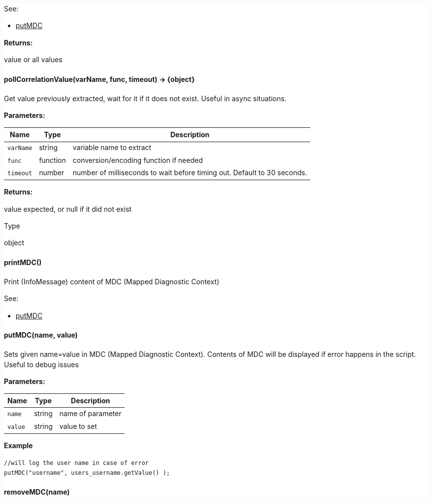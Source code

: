 See:

*   [putMDC](#putmdcname-value)

**Returns:**

value or all values

#### pollCorrelationValue(varName, func, timeout) → {object}

Get value previously extracted, wait for it if it does not exist. Useful in async situations.

**Parameters:**

| Name | Type | Description |
| --- | --- | --- |
| `varName` | string | variable name to extract |
| `func` | function | conversion/encoding function if needed |
| `timeout` | number | number of milliseconds to wait before timing out. Default to 30 seconds. |

**Returns:**

value expected, or null if it did not exist

Type

object

#### printMDC()

Print (InfoMessage) content of MDC (Mapped Diagnostic Context)

See:

*   [putMDC](#putmdcname-value)

#### putMDC(name, value)

Sets given name=value in MDC (Mapped Diagnostic Context). Contents of MDC will be displayed if error happens in the script. Useful to debug issues

**Parameters:**

| Name | Type | Description |
| --- | --- | --- |
| `name` | string | name of parameter |
| `value` | string | value to set |

**Example**

```
//will log the user name in case of error
putMDC("username", users_username.getValue() );
```

#### removeMDC(name)
